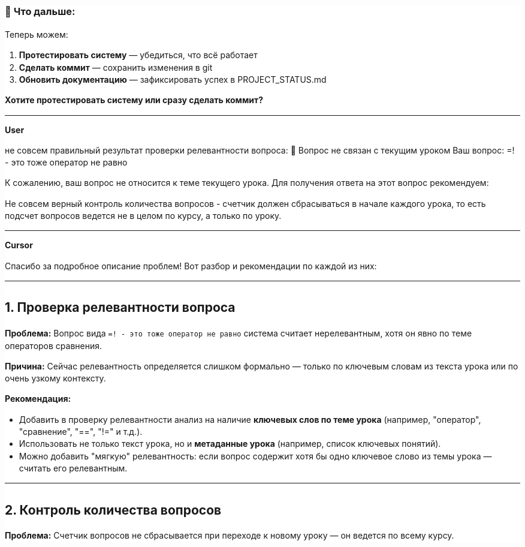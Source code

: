 ### 🚀 **Что дальше:**

Теперь можем:
1. **Протестировать систему** — убедиться, что всё работает
2. **Сделать коммит** — сохранить изменения в git
3. **Обновить документацию** — зафиксировать успех в PROJECT_STATUS.md

**Хотите протестировать систему или сразу сделать коммит?**

---

**User**

не совсем правильный результат проверки релевантности вопроса:
🤔 Вопрос не связан с текущим уроком
Ваш вопрос: =! - это тоже оператор не равно

К сожалению, ваш вопрос не относится к теме текущего урока. Для получения ответа на этот вопрос рекомендуем:

Не совсем верный контроль количества вопросов - счетчик должен сбрасываться в начале каждого урока, то есть подсчет вопросов ведется не в целом по курсу, а только по уроку.

---

**Cursor**

Спасибо за подробное описание проблем! Вот разбор и рекомендации по каждой из них:

---

## 1. **Проверка релевантности вопроса**

**Проблема:**
Вопрос вида `=! - это тоже оператор не равно` система считает нерелевантным, хотя он явно по теме операторов сравнения.

**Причина:**
Сейчас релевантность определяется слишком формально — только по ключевым словам из текста урока или по очень узкому контексту.

**Рекомендация:**
- Добавить в проверку релевантности анализ на наличие **ключевых слов по теме урока** (например, "оператор", "сравнение", "==", "!=" и т.д.).
- Использовать не только текст урока, но и **метаданные урока** (например, список ключевых понятий).
- Можно добавить "мягкую" релевантность: если вопрос содержит хотя бы одно ключевое слово из темы урока — считать его релевантным.

---

## 2. **Контроль количества вопросов**

**Проблема:**
Счетчик вопросов не сбрасывается при переходе к новому уроку — он ведется по всему курсу.
